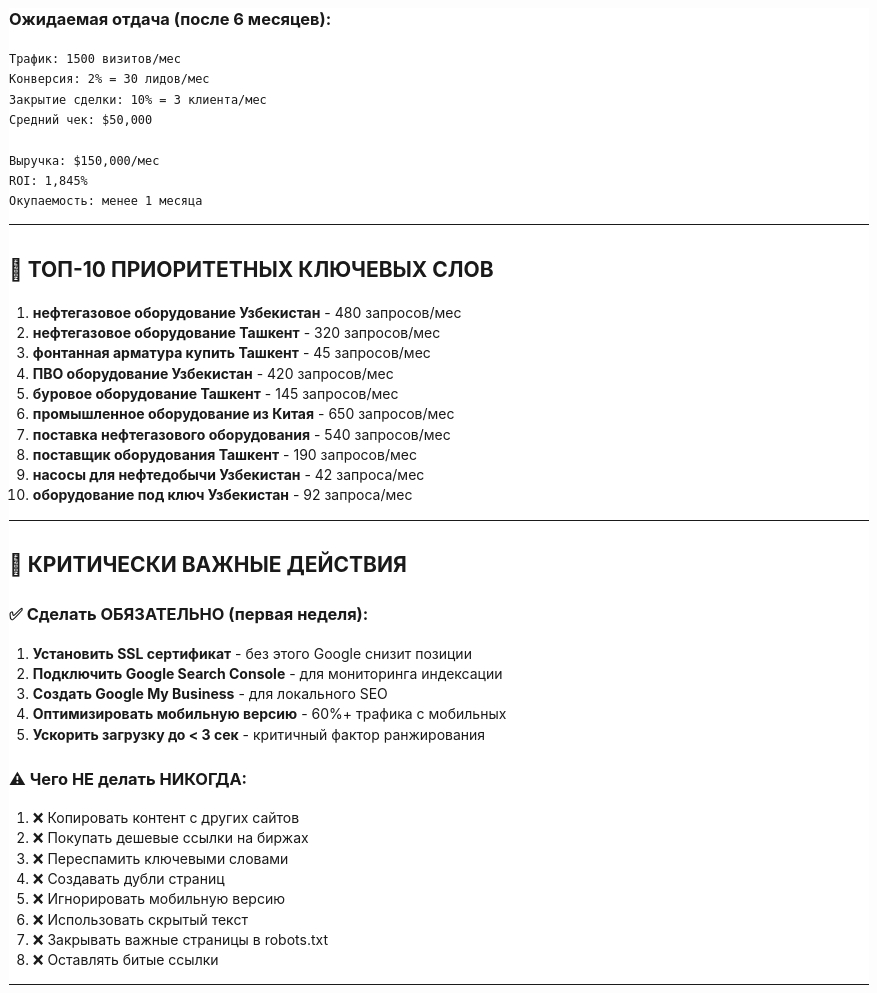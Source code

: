 ### Ожидаемая отдача (после 6 месяцев):

```
Трафик: 1500 визитов/мес
Конверсия: 2% = 30 лидов/мес
Закрытие сделки: 10% = 3 клиента/мес
Средний чек: $50,000

Выручка: $150,000/мес
ROI: 1,845%
Окупаемость: менее 1 месяца
```

---

## 🎯 ТОП-10 ПРИОРИТЕТНЫХ КЛЮЧЕВЫХ СЛОВ

1. **нефтегазовое оборудование Узбекистан** - 480 запросов/мес
2. **нефтегазовое оборудование Ташкент** - 320 запросов/мес
3. **фонтанная арматура купить Ташкент** - 45 запросов/мес
4. **ПВО оборудование Узбекистан** - 420 запросов/мес
5. **буровое оборудование Ташкент** - 145 запросов/мес
6. **промышленное оборудование из Китая** - 650 запросов/мес
7. **поставка нефтегазового оборудования** - 540 запросов/мес
8. **поставщик оборудования Ташкент** - 190 запросов/мес
9. **насосы для нефтедобычи Узбекистан** - 42 запроса/мес
10. **оборудование под ключ Узбекистан** - 92 запроса/мес

---

## 📝 КРИТИЧЕСКИ ВАЖНЫЕ ДЕЙСТВИЯ

### ✅ Сделать ОБЯЗАТЕЛЬНО (первая неделя):

1. **Установить SSL сертификат** - без этого Google снизит позиции
2. **Подключить Google Search Console** - для мониторинга индексации
3. **Создать Google My Business** - для локального SEO
4. **Оптимизировать мобильную версию** - 60%+ трафика с мобильных
5. **Ускорить загрузку до < 3 сек** - критичный фактор ранжирования

### ⚠️ Чего НЕ делать НИКОГДА:

1. ❌ Копировать контент с других сайтов
2. ❌ Покупать дешевые ссылки на биржах
3. ❌ Переспамить ключевыми словами
4. ❌ Создавать дубли страниц
5. ❌ Игнорировать мобильную версию
6. ❌ Использовать скрытый текст
7. ❌ Закрывать важные страницы в robots.txt
8. ❌ Оставлять битые ссылки

---
